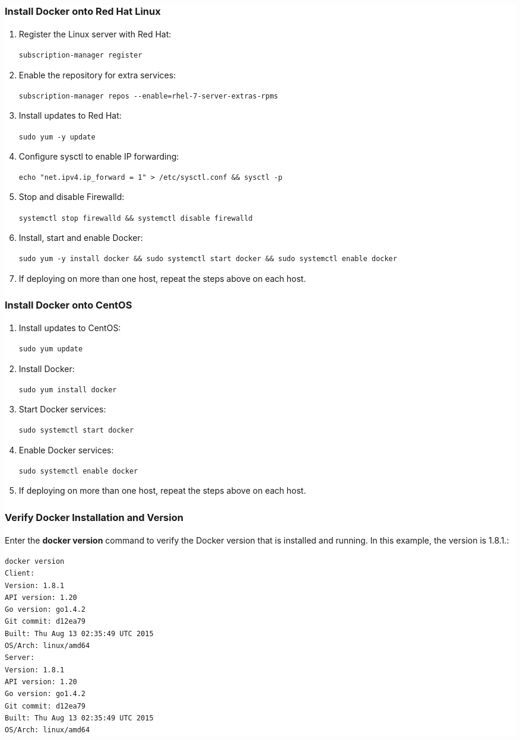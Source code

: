 ### Install Docker onto Red Hat Linux

<ol> 
 <li>Register the Linux server with Red Hat: <pre crayon="false" class="command-line language-bash" data-prompt=": >"><code>subscription-manager register</code></pre></li> 
 <li>Enable the repository for extra services: <pre crayon="false" class="command-line language-bash" data-prompt=": >"><code>subscription-manager repos --enable=rhel-7-server-extras-rpms</code></pre></li> 
 <li>Install updates to Red Hat: <pre crayon="false" class="command-line language-bash" data-prompt=": >"><code>sudo yum -y update</code></pre></li> 
 <li><span class="s2"><span class="s2">Configure sysctl to enable IP forwarding:<pre crayon="false" class="command-line language-bash" data-prompt=": >"><code>echo "net.ipv4.ip_forward = 1" &gt; /etc/sysctl.conf &amp;&amp; sysctl -p</code></pre></span></span></li> 
 <li><span class="s2">Stop and disable Firewalld:<pre crayon="false" class="command-line language-bash" data-prompt=": >"><code>systemctl stop firewalld &amp;&amp; systemctl disable firewalld</code></pre></span></li> 
 <li><span class="s2">Install, start and enable Docker:<pre crayon="false" class="command-line language-bash" data-prompt=": >"><code>sudo yum -y install docker &amp;&amp; sudo systemctl start docker &amp;&amp; sudo systemctl enable docker</code></pre></span></li> 
 <li>If deploying on more than one host, repeat the steps above on each host.</li> 
</ol> 

### Install Docker onto CentOS

<ol> 
 <li>Install updates to CentOS: <pre crayon="false" class="command-line language-bash" data-prompt=": >"><code>sudo yum update</code></pre></li> 
 <li>Install Docker: <pre crayon="false" class="command-line language-bash" data-prompt=": >"><code>sudo yum install docker</code></pre></li> 
 <li>Start Docker services: <pre crayon="false" class="command-line language-bash" data-prompt=": >"><code>sudo systemctl start docker</code></pre></li> 
 <li>Enable Docker services: <pre crayon="false" class="command-line language-bash" data-prompt=": >"><code>sudo systemctl enable docker</code></pre></li> 
 <li>If deploying on more than one host, repeat the steps above on each host.</li> 
</ol> 

### Verify Docker Installation and Version

Enter the **docker version** command to verify the Docker version that is installed and running. In this example, the version is 1.8.1.:
<pre class="command-line language-bash" data-prompt=": >" data-output="2-15"><code>docker version
Client:
Version: 1.8.1
API version: 1.20
Go version: go1.4.2
Git commit: d12ea79
Built: Thu Aug 13 02:35:49 UTC 2015
OS/Arch: linux/amd64
Server:
Version: 1.8.1
API version: 1.20
Go version: go1.4.2
Git commit: d12ea79
Built: Thu Aug 13 02:35:49 UTC 2015
OS/Arch: linux/amd64</code></pre>   
